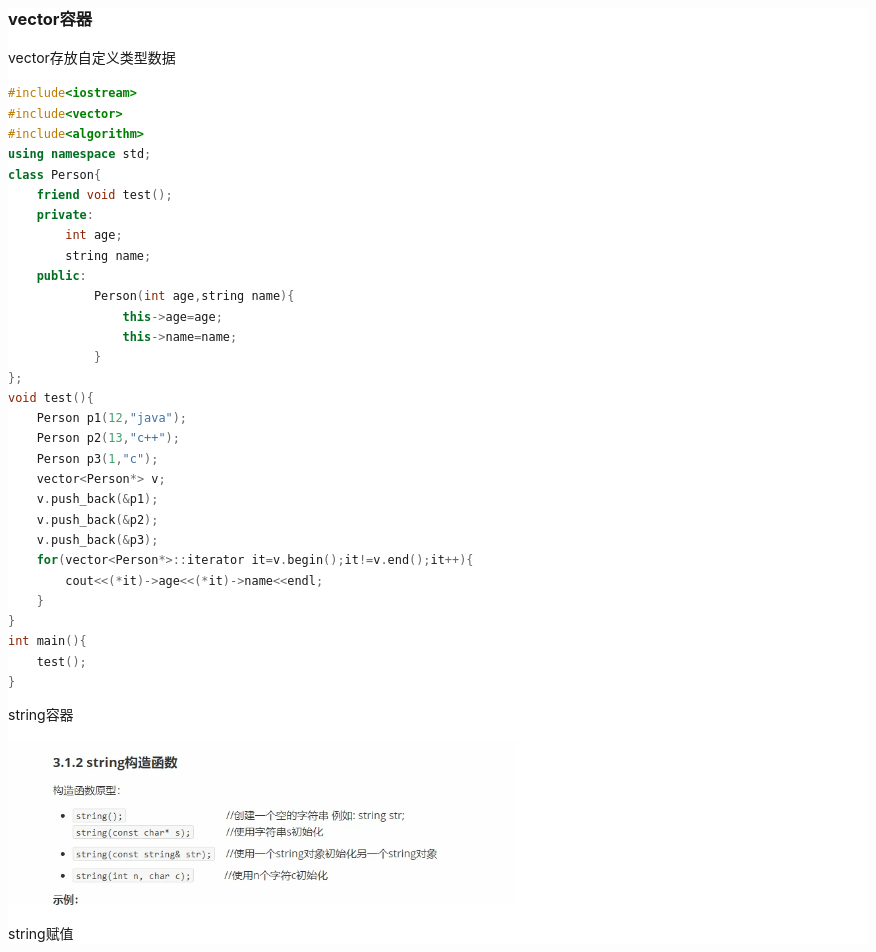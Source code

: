 ### vector容器

vector存放自定义类型数据

```c++
#include<iostream>
#include<vector>
#include<algorithm>
using namespace std;
class Person{
	friend void test();
	private:
		int age;
		string name;
	public:
			Person(int age,string name){
				this->age=age;
				this->name=name;	
			} 
};
void test(){
	Person p1(12,"java");
	Person p2(13,"c++");
	Person p3(1,"c");
	vector<Person*> v;
	v.push_back(&p1);
	v.push_back(&p2);
	v.push_back(&p3);
	for(vector<Person*>::iterator it=v.begin();it!=v.end();it++){
		cout<<(*it)->age<<(*it)->name<<endl;
	}
}
int main(){
	test();
}
```

string容器

![image-20191219202604459](assets/image-20191219202604459.png)

string赋值
